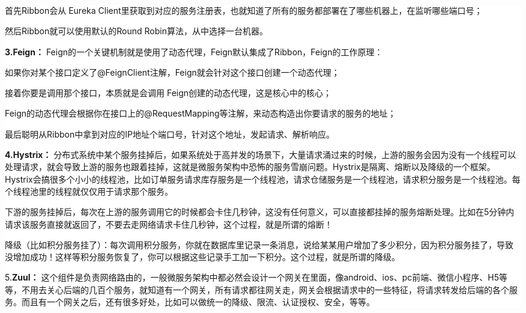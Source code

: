 首先Ribbon会从 Eureka Client里获取到对应的服务注册表，也就知道了所有的服务都部署在了哪些机器上，在监听哪些端口号；

然后Ribbon就可以使用默认的Round Robin算法，从中选择一台机器。



**3.Feign：** Feign的一个关键机制就是使用了动态代理，Feign默认集成了Ribbon，Feign的工作原理：

如果你对某个接口定义了@FeignClient注解，Feign就会针对这个接口创建一个动态代理；

接着你要是调用那个接口，本质就是会调用 Feign创建的动态代理，这是核心中的核心；

Feign的动态代理会根据你在接口上的@RequestMapping等注解，来动态构造出你要请求的服务的地址；

最后聪明从Ribbon中拿到对应的IP地址个端口号，针对这个地址，发起请求、解析响应。



**4.Hystrix：**   分布式系统中某个服务挂掉后，如果系统处于高并发的场景下，大量请求涌过来的时候，上游的服务会因为没有一个线程可以处理请求，就会导致上游的服务也跟着挂掉，这就是微服务架构中恐怖的服务雪崩问题。Hystrix是隔离、熔断以及降级的一个框架。Hystrix会搞很多个小小的线程池，比如订单服务请求库存服务是一个线程池，请求仓储服务是一个线程池，请求积分服务是一个线程池。每个线程池里的线程就仅仅用于请求那个服务。

​	下游的服务挂掉后，每次在上游的服务调用它的时候都会卡住几秒钟，这没有任何意义，可以直接都挂掉的服务熔断处理。比如在5分钟内请求该服务直接就返回了，不要去走网络请求卡住几秒钟，这个过程，就是所谓的熔断！

 降级（比如积分服务挂了）：每次调用积分服务，你就在数据库里记录一条消息，说给某某用户增加了多少积分，因为积分服务挂了，导致没增加成功！这样等积分服务恢复了，你可以根据这些记录手工加一下积分。这个过程，就是所谓的降级。



5.**Zuul：**   这个组件是负责网络路由的，一般微服务架构中都必然会设计一个网关在里面，像android、ios、pc前端、微信小程序、H5等等，不用去关心后端的几百个服务，就知道有一个网关，所有请求都往网关走，网关会根据请求中的一些特征，将请求转发给后端的各个服务。而且有一个网关之后，还有很多好处，比如可以做统一的降级、限流、认证授权、安全，等等。